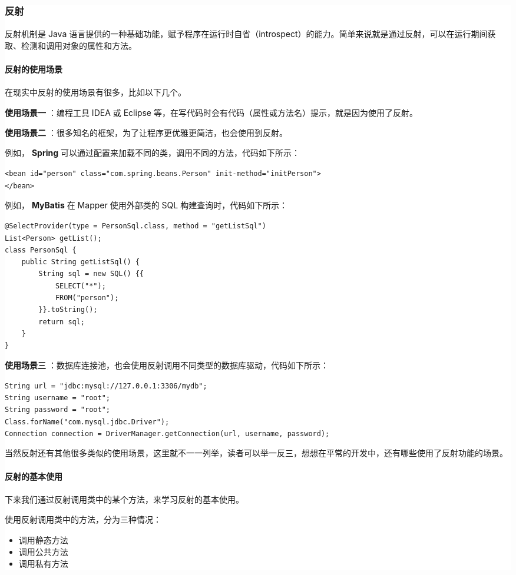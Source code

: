 ### 反射

反射机制是 Java
语言提供的一种基础功能，赋予程序在运行时自省（introspect）的能力。简单来说就是通过反射，可以在运行期间获取、检测和调用对象的属性和方法。

#### 反射的使用场景

在现实中反射的使用场景有很多，比如以下几个。

**使用场景一** ：编程工具 IDEA 或 Eclipse 等，在写代码时会有代码（属性或方法名）提示，就是因为使用了反射。

**使用场景二** ：很多知名的框架，为了让程序更优雅更简洁，也会使用到反射。

例如， **Spring** 可以通过配置来加载不同的类，调用不同的方法，代码如下所示：

    
    
    <bean id="person" class="com.spring.beans.Person" init-method="initPerson">
    </bean>
    

例如， **MyBatis** 在 Mapper 使用外部类的 SQL 构建查询时，代码如下所示：

    
    
    @SelectProvider(type = PersonSql.class, method = "getListSql")
    List<Person> getList();
    class PersonSql {
        public String getListSql() {
            String sql = new SQL() {{
                SELECT("*");
                FROM("person");
            }}.toString();
            return sql;
        }
    }
    

**使用场景三** ：数据库连接池，也会使用反射调用不同类型的数据库驱动，代码如下所示：

    
    
    String url = "jdbc:mysql://127.0.0.1:3306/mydb";
    String username = "root";
    String password = "root";
    Class.forName("com.mysql.jdbc.Driver");
    Connection connection = DriverManager.getConnection(url, username, password);
    

当然反射还有其他很多类似的使用场景，这里就不一一列举，读者可以举一反三，想想在平常的开发中，还有哪些使用了反射功能的场景。

#### 反射的基本使用

下来我们通过反射调用类中的某个方法，来学习反射的基本使用。

使用反射调用类中的方法，分为三种情况：

  * 调用静态方法
  * 调用公共方法
  * 调用私有方法
